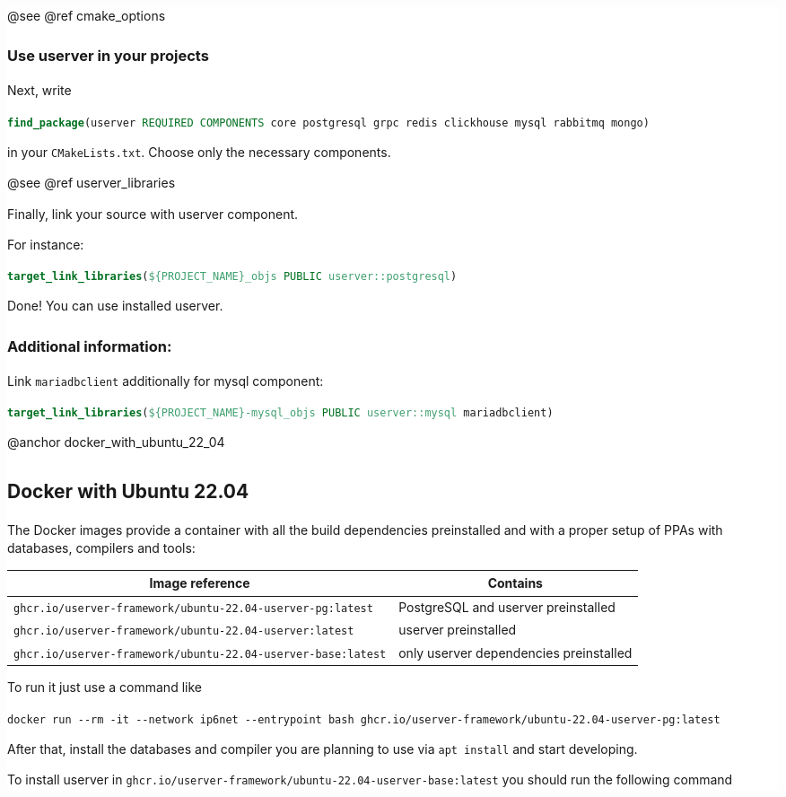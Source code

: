 @see @ref cmake_options


### Use userver in your projects

Next, write

```cmake
find_package(userver REQUIRED COMPONENTS core postgresql grpc redis clickhouse mysql rabbitmq mongo)
```

in your `CMakeLists.txt`. Choose only the necessary components.

@see @ref userver_libraries

Finally, link your source with userver component.

For instance:

```cmake
target_link_libraries(${PROJECT_NAME}_objs PUBLIC userver::postgresql)
```

Done! You can use installed userver.

### Additional information:

Link `mariadbclient` additionally for mysql component:

```cmake
target_link_libraries(${PROJECT_NAME}-mysql_objs PUBLIC userver::mysql mariadbclient)
```


@anchor docker_with_ubuntu_22_04
## Docker with Ubuntu 22.04

The Docker images provide a container with all the build dependencies preinstalled and 
with a proper setup of PPAs with databases, compilers and tools:

| Image reference                                              | Contains                               |
|--------------------------------------------------------------|----------------------------------------|
| `ghcr.io/userver-framework/ubuntu-22.04-userver-pg:latest`   | PostgreSQL and userver preinstalled    |
| `ghcr.io/userver-framework/ubuntu-22.04-userver:latest`      | userver preinstalled                   |
| `ghcr.io/userver-framework/ubuntu-22.04-userver-base:latest` | only userver dependencies preinstalled |

To run it just use a command like

```shell
docker run --rm -it --network ip6net --entrypoint bash ghcr.io/userver-framework/ubuntu-22.04-userver-pg:latest
```

After that, install the databases and compiler you are planning to use via
`apt install` and start developing.

To install userver in `ghcr.io/userver-framework/ubuntu-22.04-userver-base:latest` you should run the following command
